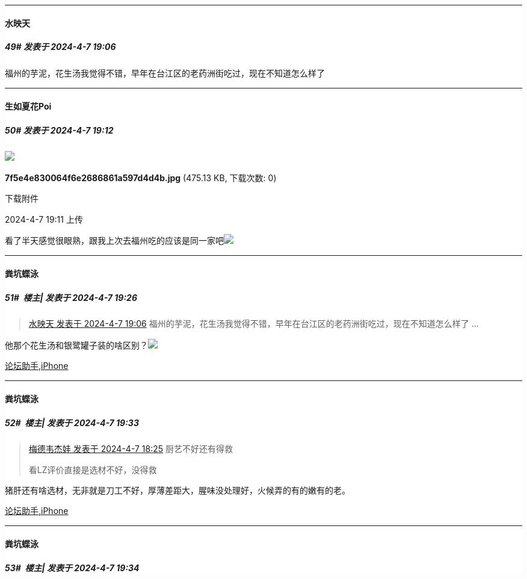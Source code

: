*****

####  水映天  
##### 49#       发表于 2024-4-7 19:06

福州的芋泥，花生汤我觉得不错，早年在台江区的老药洲街吃过，现在不知道怎么样了

*****

####  生如夏花Poi  
##### 50#       发表于 2024-4-7 19:12

<img src="https://img.saraba1st.com/forum/202404/07/191156zeflii52h2baqzei.jpg" referrerpolicy="no-referrer">

<strong>7f5e4e830064f6e2686861a597d4d4b.jpg</strong> (475.13 KB, 下载次数: 0)

下载附件

2024-4-7 19:11 上传

看了半天感觉很眼熟，跟我上次去福州吃的应该是同一家吧<img src="https://static.saraba1st.com/image/smiley/face2017/037.png" referrerpolicy="no-referrer">


*****

####  粪坑蝶泳  
##### 51#         楼主| 发表于 2024-4-7 19:26

<blockquote><a href="httphttps://bbs.saraba1st.com/2b/forum.php?mod=redirect&amp;goto=findpost&amp;pid=64516174&amp;ptid=2178898" target="_blank">水映天 发表于 2024-4-7 19:06</a>
福州的芋泥，花生汤我觉得不错，早年在台江区的老药洲街吃过，现在不知道怎么样了 ...</blockquote>
他那个花生汤和银鹭罐子装的啥区别？<img src="https://static.saraba1st.com/image/smiley/face2017/004.gif" referrerpolicy="no-referrer">

[论坛助手,iPhone](https://bbs.saraba1st.com/2b/forum.php?mod=viewthread&amp;tid=2029836)


*****

####  粪坑蝶泳  
##### 52#         楼主| 发表于 2024-4-7 19:33

<blockquote><a href="httphttps://bbs.saraba1st.com/2b/forum.php?mod=redirect&amp;goto=findpost&amp;pid=64515745&amp;ptid=2178898" target="_blank">梅德韦杰娃 发表于 2024-4-7 18:25</a>
厨艺不好还有得救

看LZ评价直接是选材不好，没得救</blockquote>
猪肝还有啥选材，无非就是刀工不好，厚薄差距大，腥味没处理好，火候弄的有的嫩有的老。

[论坛助手,iPhone](https://bbs.saraba1st.com/2b/forum.php?mod=viewthread&amp;tid=2029836)

*****

####  粪坑蝶泳  
##### 53#         楼主| 发表于 2024-4-7 19:34
